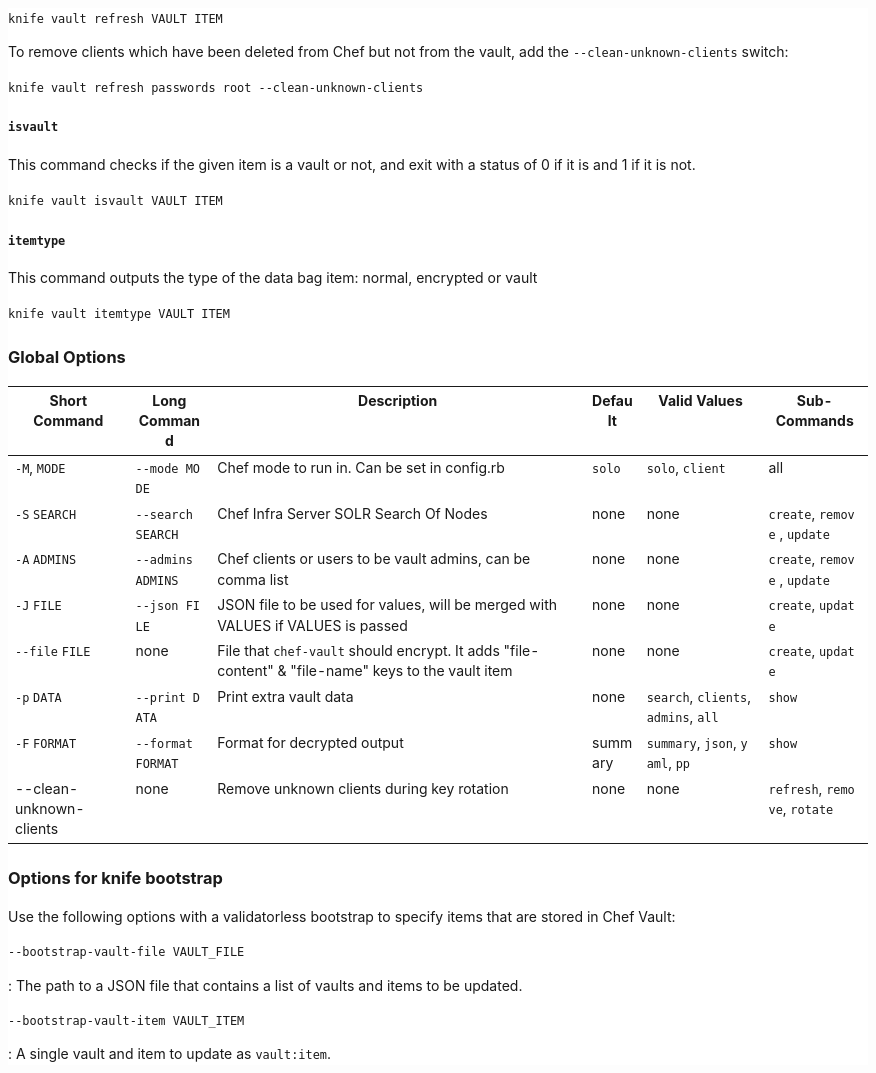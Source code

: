 ``` shell
knife vault refresh VAULT ITEM
```

To remove clients which have been deleted from Chef but not from the vault, add the `--clean-unknown-clients` switch:

``` shell
knife vault refresh passwords root --clean-unknown-clients
```

#### `isvault`

This command checks if the given item is a vault or not, and exit with a status of 0 if it is and 1 if it is not.

``` shell
knife vault isvault VAULT ITEM
```

#### `itemtype`

This command outputs the type of the data bag item: normal, encrypted or vault

``` shell
knife vault itemtype VAULT ITEM
```

### Global Options

| Short Command | Long Command | Description | Default | Valid Values | Sub-Commands |
|---------------|--------------|-------------|---------|--------------|--------------|
| `-M`, `MODE` | `--mode MODE` | Chef mode to run in. Can be set in config.rb | `solo`  | `solo`, `client` | all |
| `-S` `SEARCH` | `--search SEARCH` | Chef Infra Server SOLR Search Of Nodes | none | none | `create`, `remove` , `update` |
| `-A` `ADMINS` | `--admins ADMINS` | Chef clients or users to be vault admins, can be comma list | none | none | `create`, `remove` , `update` |
| `-J` `FILE` | `--json FILE` | JSON file to be used for values, will be merged with VALUES if VALUES is passed | none | none | `create`, `update` |
| `--file` `FILE` | none | File that `chef-vault` should encrypt. It adds "file-content" & "file-name" keys to the vault item | none | none | `create`, `update` |
| `-p` `DATA` | `--print DATA` | Print extra vault data | none | `search`, `clients`, `admins`, `all` | `show` |
| `-F` `FORMAT` | `--format FORMAT` | Format for decrypted output | summary | `summary`, `json`, `yaml`, `pp` | `show` |
| --clean-unknown-clients | none | Remove unknown clients during key rotation | none | none | `refresh`, `remove`, `rotate` |

### Options for knife bootstrap

Use the following options with a validatorless bootstrap to specify items that are stored in Chef Vault:

`--bootstrap-vault-file VAULT_FILE`

: The path to a JSON file that contains a list of vaults and items to be updated.

`--bootstrap-vault-item VAULT_ITEM`

: A single vault and item to update as `vault:item`.
